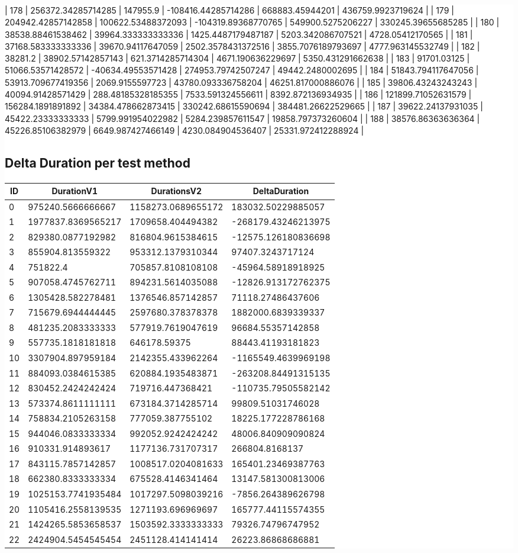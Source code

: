 | 178 | 256372.34285714285 | 147955.9 | -108416.44285714286 | 668883.45944201 | 436759.9923719624 |
| 179 | 204942.42857142858 | 100622.53488372093 | -104319.89368770765 | 549900.5275206227 | 330245.39655685285 |
| 180 | 38538.88461538462 | 39964.333333333336 | 1425.4487179487187 | 5203.342086707521 | 4728.05412170565 |
| 181 | 37168.583333333336 | 39670.94117647059 | 2502.3578431372516 | 3855.7076189793697 | 4777.963145532749 |
| 182 | 38281.2 | 38902.57142857143 | 621.3714285714304 | 4671.190636229697 | 5350.431291662638 |
| 183 | 91701.03125 | 51066.53571428572 | -40634.49553571428 | 274953.79742507247 | 49442.2480002695 |
| 184 | 51843.794117647056 | 53913.709677419356 | 2069.9155597723 | 43780.093336758204 | 46251.817000886076 |
| 185 | 39806.43243243243 | 40094.91428571429 | 288.48185328185355 | 7533.591324556611 | 8392.872136934935 |
| 186 | 121899.71052631579 | 156284.1891891892 | 34384.478662873415 | 330242.68615590694 | 384481.26622529665 |
| 187 | 39622.24137931035 | 45422.23333333333 | 5799.991954022982 | 5284.239857611547 | 19858.797373260604 |
| 188 | 38576.86363636364 | 45226.85106382979 | 6649.987427466149 | 4230.084904536407 | 25331.972412288924 |

## Delta Duration per test method


| ID | DurationV1 | DurationsV2 | DeltaDuration |
| --- | --- | --- | --- |
| 0 | 975240.5666666667 | 1158273.0689655172 | 183032.50229885057 |
| 1 | 1977837.8369565217 | 1709658.404494382 | -268179.43246213975 |
| 2 | 829380.0877192982 | 816804.9615384615 | -12575.126180836698 |
| 3 | 855904.813559322 | 953312.1379310344 | 97407.3243717124 |
| 4 | 751822.4 | 705857.8108108108 | -45964.58918918925 |
| 5 | 907058.4745762711 | 894231.5614035088 | -12826.913172762375 |
| 6 | 1305428.582278481 | 1376546.857142857 | 71118.27486437606 |
| 7 | 715679.6944444445 | 2597680.378378378 | 1882000.6839339337 |
| 8 | 481235.2083333333 | 577919.7619047619 | 96684.55357142858 |
| 9 | 557735.1818181818 | 646178.59375 | 88443.41193181823 |
| 10 | 3307904.897959184 | 2142355.433962264 | -1165549.4639969198 |
| 11 | 884093.0384615385 | 620884.1935483871 | -263208.84491315135 |
| 12 | 830452.2424242424 | 719716.447368421 | -110735.79505582142 |
| 13 | 573374.8611111111 | 673184.3714285714 | 99809.51031746028 |
| 14 | 758834.2105263158 | 777059.387755102 | 18225.177228786168 |
| 15 | 944046.0833333334 | 992052.9242424242 | 48006.840909090824 |
| 16 | 910331.914893617 | 1177136.731707317 | 266804.8168137 |
| 17 | 843115.7857142857 | 1008517.0204081633 | 165401.23469387763 |
| 18 | 662380.8333333334 | 675528.4146341464 | 13147.581300813006 |
| 19 | 1025153.7741935484 | 1017297.5098039216 | -7856.264389626798 |
| 20 | 1105416.2558139535 | 1271193.696969697 | 165777.44115574355 |
| 21 | 1424265.5853658537 | 1503592.3333333333 | 79326.74796747952 |
| 22 | 2424904.5454545454 | 2451128.414141414 | 26223.86868686881 |